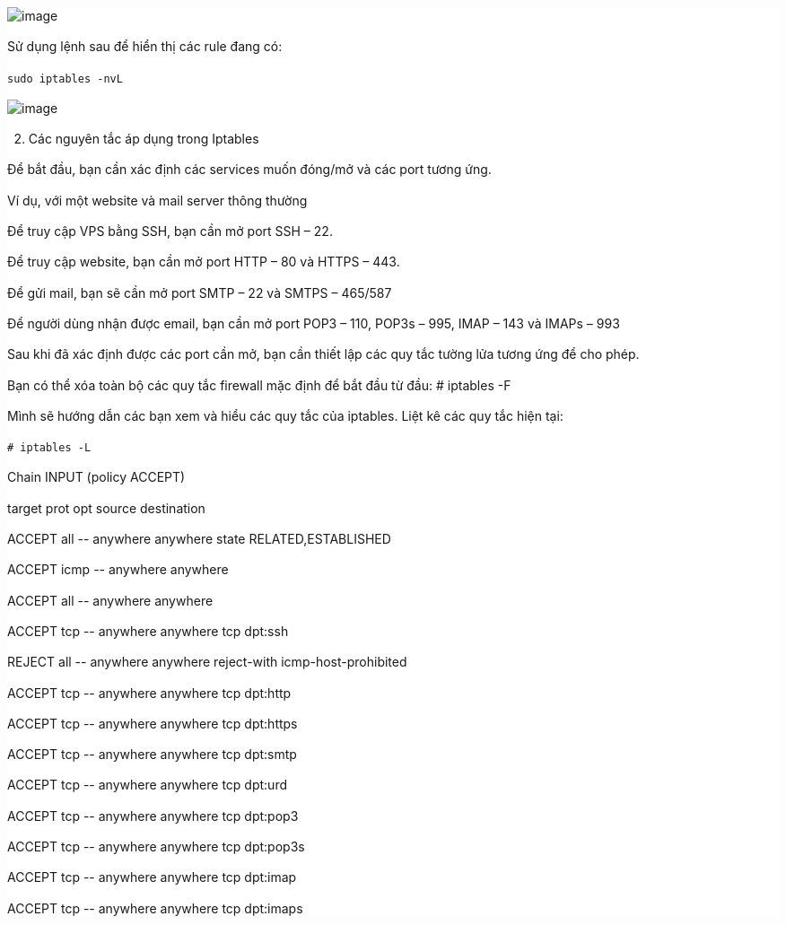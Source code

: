 ![image](https://user-images.githubusercontent.com/97047640/177748590-6125be2b-1bb5-4ff7-a9b9-320e0acdfaa1.png)

Sử dụng lệnh sau để hiển thị các rule đang có:

```
sudo iptables -nvL
```

![image](https://user-images.githubusercontent.com/97047640/177748848-a6dc1fd9-8dfa-47c2-bb66-354a402f7c9f.png)

2. Các nguyên tắc áp dụng trong Iptables

Để bắt đầu, bạn cần xác định các services muốn đóng/mở và các port tương ứng.

Ví dụ, với một website và mail server thông thường

Để truy cập VPS bằng SSH, bạn cần mở port SSH – 22.

Để truy cập website, bạn cần mở port HTTP – 80 và HTTPS – 443.

Để gửi mail, bạn sẽ cần mở port SMTP – 22 và SMTPS – 465/587

Để người dùng nhận được email, bạn cần mở port POP3 – 110, POP3s – 995, IMAP – 143 và IMAPs – 993

Sau khi đã xác định được các port cần mở, bạn cần thiết lập các quy tắc tường lửa tương ứng để cho phép.

Bạn có thể xóa toàn bộ các quy tắc firewall mặc định để bắt đầu từ đầu: # iptables -F

Mình sẽ hướng dẫn các bạn xem và hiểu các quy tắc của iptables. Liệt kê các quy tắc hiện tại:

`# iptables -L`


Chain INPUT (policy ACCEPT)

target     prot opt source               destination

ACCEPT     all  --  anywhere             anywhere            state RELATED,ESTABLISHED

ACCEPT     icmp --  anywhere             anywhere

ACCEPT     all  --  anywhere             anywhere

ACCEPT     tcp  --  anywhere             anywhere            tcp dpt:ssh

REJECT     all  --  anywhere             anywhere            reject-with icmp-host-prohibited

ACCEPT     tcp  --  anywhere             anywhere            tcp dpt:http

ACCEPT     tcp  --  anywhere             anywhere            tcp dpt:https

ACCEPT     tcp  --  anywhere             anywhere            tcp dpt:smtp

ACCEPT     tcp  --  anywhere             anywhere            tcp dpt:urd

ACCEPT     tcp  --  anywhere             anywhere            tcp dpt:pop3

ACCEPT     tcp  --  anywhere             anywhere            tcp dpt:pop3s

ACCEPT     tcp  --  anywhere             anywhere            tcp dpt:imap

ACCEPT     tcp  --  anywhere             anywhere            tcp dpt:imaps
